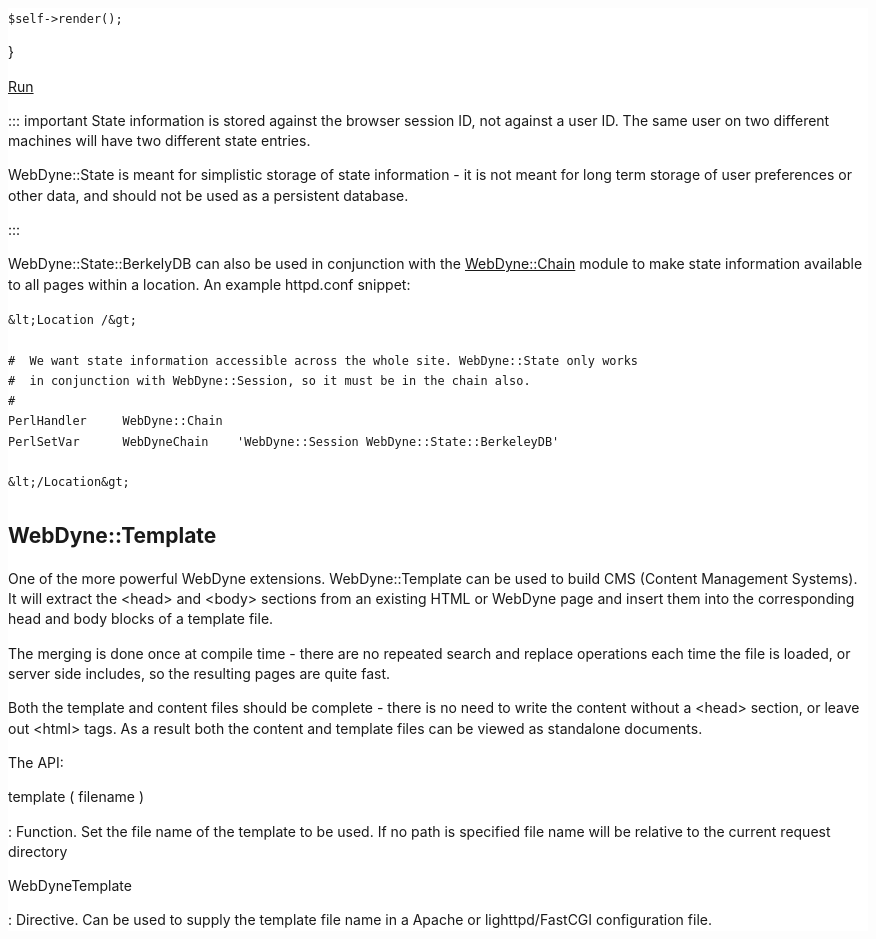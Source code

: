    $self->render();

&#125;
</pre>



[Run](example/state1.psp)

::: important
State information is stored against the browser session ID, not against
a user ID. The same user on two different machines will have two
different state entries.

WebDyne::State is meant for simplistic storage of state information - it is not meant for long term storage of user preferences or other data, and should not be used as a persistent database.

:::

WebDyne::State::BerkelyDB can also be used in conjunction with the [WebDyne::Chain](#webdyne_chain) module to make state information available to all pages within a location. An example httpd.conf snippet:

```
&lt;Location /&gt;

#  We want state information accessible across the whole site. WebDyne::State only works
#  in conjunction with WebDyne::Session, so it must be in the chain also.
#
PerlHandler     WebDyne::Chain
PerlSetVar      WebDyneChain    'WebDyne::Session WebDyne::State::BerkeleyDB'

&lt;/Location&gt;
```
 ## WebDyne::Template

One of the more powerful WebDyne extensions. WebDyne::Template can be used to build CMS (Content Management Systems). It will extract the \<head\> and \<body\> sections from an existing HTML or WebDyne page and insert them into the corresponding head and body blocks of a template file.

The merging is done once at compile time - there are no repeated search and replace operations each time the file is loaded, or server side includes, so the resulting pages are quite fast.

Both the template and content files should be complete - there is no need to write the content without a \<head\> section, or leave out \<html\> tags. As a result both the content and template files can be viewed as standalone documents.

The API:

template ( filename )

:   Function. Set the file name of the template to be used. If no path
    is specified file name will be relative to the current request
    directory

WebDyneTemplate

:   Directive. Can be used to supply the template file name in a Apache
    or lighttpd/FastCGI configuration file.
